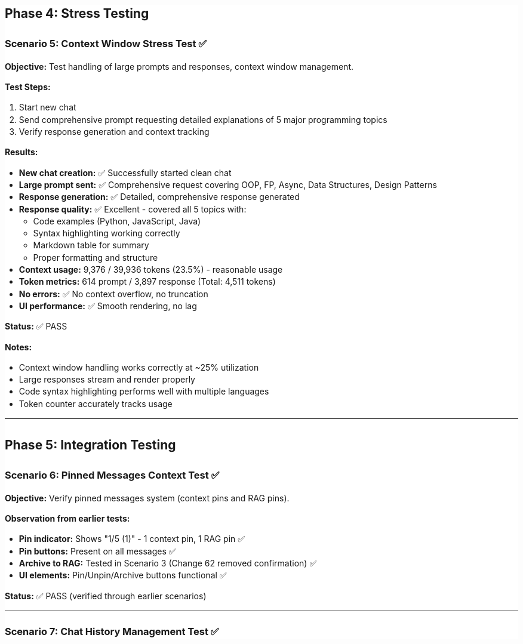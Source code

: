 
## Phase 4: Stress Testing

### Scenario 5: Context Window Stress Test ✅

**Objective:** Test handling of large prompts and responses, context window management.

**Test Steps:**
1. Start new chat
2. Send comprehensive prompt requesting detailed explanations of 5 major programming topics
3. Verify response generation and context tracking

**Results:**
- **New chat creation:** ✅ Successfully started clean chat
- **Large prompt sent:** ✅ Comprehensive request covering OOP, FP, Async, Data Structures, Design Patterns
- **Response generation:** ✅ Detailed, comprehensive response generated
- **Response quality:** ✅ Excellent - covered all 5 topics with:
  - Code examples (Python, JavaScript, Java)
  - Syntax highlighting working correctly
  - Markdown table for summary
  - Proper formatting and structure
- **Context usage:** 9,376 / 39,936 tokens (23.5%) - reasonable usage
- **Token metrics:** 614 prompt / 3,897 response (Total: 4,511 tokens)
- **No errors:** ✅ No context overflow, no truncation
- **UI performance:** ✅ Smooth rendering, no lag

**Status:** ✅ PASS

**Notes:**
- Context window handling works correctly at ~25% utilization
- Large responses stream and render properly
- Code syntax highlighting performs well with multiple languages
- Token counter accurately tracks usage

---

## Phase 5: Integration Testing

### Scenario 6: Pinned Messages Context Test ✅

**Objective:** Verify pinned messages system (context pins and RAG pins).

**Observation from earlier tests:**
- **Pin indicator:** Shows "1/5 (1)" - 1 context pin, 1 RAG pin ✅
- **Pin buttons:** Present on all messages ✅
- **Archive to RAG:** Tested in Scenario 3 (Change 62 removed confirmation) ✅
- **UI elements:** Pin/Unpin/Archive buttons functional ✅

**Status:** ✅ PASS (verified through earlier scenarios)

---

### Scenario 7: Chat History Management Test ✅
